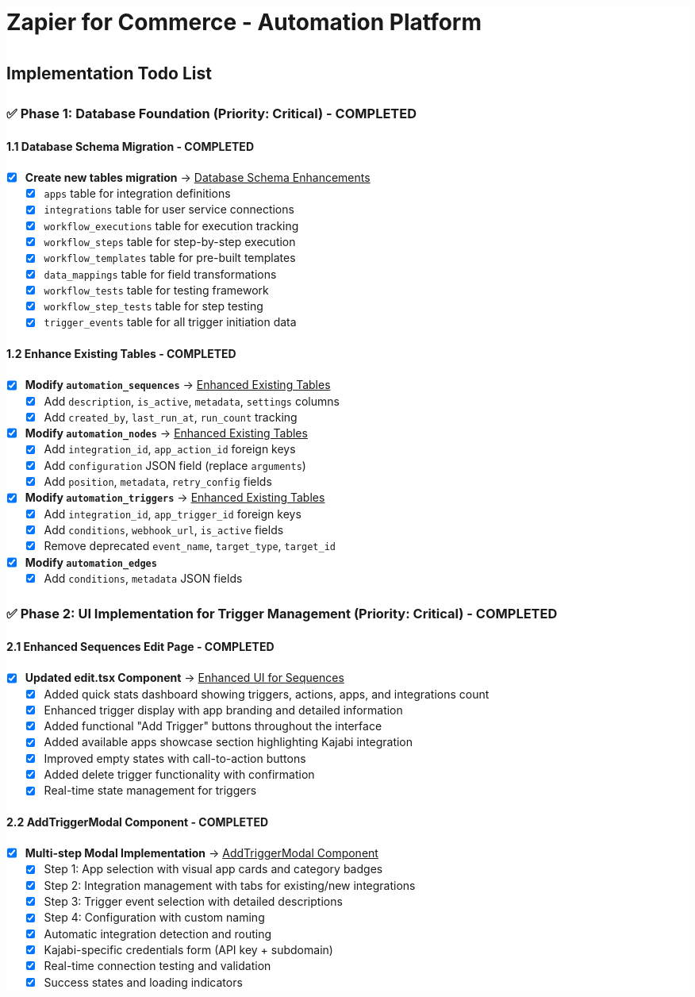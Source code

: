 # Zapier for Commerce - Automation Platform

## Implementation Todo List

### ✅ Phase 1: Database Foundation (Priority: Critical) - COMPLETED

#### 1.1 Database Schema Migration - COMPLETED
- [x] **Create new tables migration** → [Database Schema Enhancements](#database-schema-enhancements)
  - [x] `apps` table for integration definitions
  - [x] `integrations` table for user service connections
  - [x] `workflow_executions` table for execution tracking
  - [x] `workflow_steps` table for step-by-step execution
  - [x] `workflow_templates` table for pre-built templates
  - [x] `data_mappings` table for field transformations
  - [x] `workflow_tests` table for testing framework
  - [x] `workflow_step_tests` table for step testing
  - [x] `trigger_events` table for all trigger initiation data

#### 1.2 Enhance Existing Tables - COMPLETED
- [x] **Modify `automation_sequences`** → [Enhanced Existing Tables](#enhanced-existing-tables)
  - [x] Add `description`, `is_active`, `metadata`, `settings` columns
  - [x] Add `created_by`, `last_run_at`, `run_count` tracking
- [x] **Modify `automation_nodes`** → [Enhanced Existing Tables](#enhanced-existing-tables)
  - [x] Add `integration_id`, `app_action_id` foreign keys
  - [x] Add `configuration` JSON field (replace `arguments`)
  - [x] Add `position`, `metadata`, `retry_config` fields
- [x] **Modify `automation_triggers`** → [Enhanced Existing Tables](#enhanced-existing-tables)
  - [x] Add `integration_id`, `app_trigger_id` foreign keys
  - [x] Add `conditions`, `webhook_url`, `is_active` fields
  - [x] Remove deprecated `event_name`, `target_type`, `target_id`
- [x] **Modify `automation_edges`**
  - [x] Add `conditions`, `metadata` JSON fields

### ✅ Phase 2: UI Implementation for Trigger Management (Priority: Critical) - COMPLETED

#### 2.1 Enhanced Sequences Edit Page - COMPLETED
- [x] **Updated edit.tsx Component** → [Enhanced UI for Sequences](#enhanced-ui-for-sequences)
  - [x] Added quick stats dashboard showing triggers, actions, apps, and integrations count
  - [x] Enhanced trigger display with app branding and detailed information
  - [x] Added functional "Add Trigger" buttons throughout the interface
  - [x] Added available apps showcase section highlighting Kajabi integration
  - [x] Improved empty states with call-to-action buttons
  - [x] Added delete trigger functionality with confirmation
  - [x] Real-time state management for triggers

#### 2.2 AddTriggerModal Component - COMPLETED
- [x] **Multi-step Modal Implementation** → [AddTriggerModal Component](#addtriggermodal-component)
  - [x] Step 1: App selection with visual app cards and category badges
  - [x] Step 2: Integration management with tabs for existing/new integrations
  - [x] Step 3: Trigger event selection with detailed descriptions
  - [x] Step 4: Configuration with custom naming
  - [x] Automatic integration detection and routing
  - [x] Kajabi-specific credentials form (API key + subdomain)
  - [x] Real-time connection testing and validation
  - [x] Success states and loading indicators

